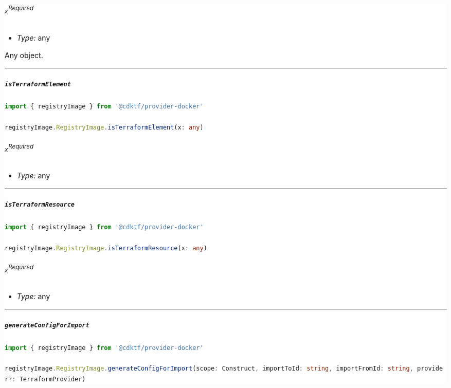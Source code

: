 ###### `x`<sup>Required</sup> <a name="x" id="@cdktf/provider-docker.registryImage.RegistryImage.isConstruct.parameter.x"></a>

- *Type:* any

Any object.

---

##### `isTerraformElement` <a name="isTerraformElement" id="@cdktf/provider-docker.registryImage.RegistryImage.isTerraformElement"></a>

```typescript
import { registryImage } from '@cdktf/provider-docker'

registryImage.RegistryImage.isTerraformElement(x: any)
```

###### `x`<sup>Required</sup> <a name="x" id="@cdktf/provider-docker.registryImage.RegistryImage.isTerraformElement.parameter.x"></a>

- *Type:* any

---

##### `isTerraformResource` <a name="isTerraformResource" id="@cdktf/provider-docker.registryImage.RegistryImage.isTerraformResource"></a>

```typescript
import { registryImage } from '@cdktf/provider-docker'

registryImage.RegistryImage.isTerraformResource(x: any)
```

###### `x`<sup>Required</sup> <a name="x" id="@cdktf/provider-docker.registryImage.RegistryImage.isTerraformResource.parameter.x"></a>

- *Type:* any

---

##### `generateConfigForImport` <a name="generateConfigForImport" id="@cdktf/provider-docker.registryImage.RegistryImage.generateConfigForImport"></a>

```typescript
import { registryImage } from '@cdktf/provider-docker'

registryImage.RegistryImage.generateConfigForImport(scope: Construct, importToId: string, importFromId: string, provider?: TerraformProvider)
```
